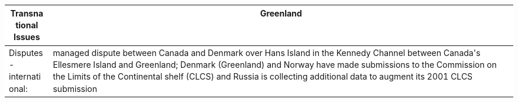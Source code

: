 
| Transnational Issues | Greenland |
| --- | --- |
| Disputes - international: | managed dispute between Canada and Denmark over Hans Island in the Kennedy Channel between Canada's Ellesmere Island and Greenland; Denmark (Greenland) and Norway have made submissions to the Commission on the Limits of the Continental shelf (CLCS) and Russia is collecting additional data to augment its 2001 CLCS submission |

